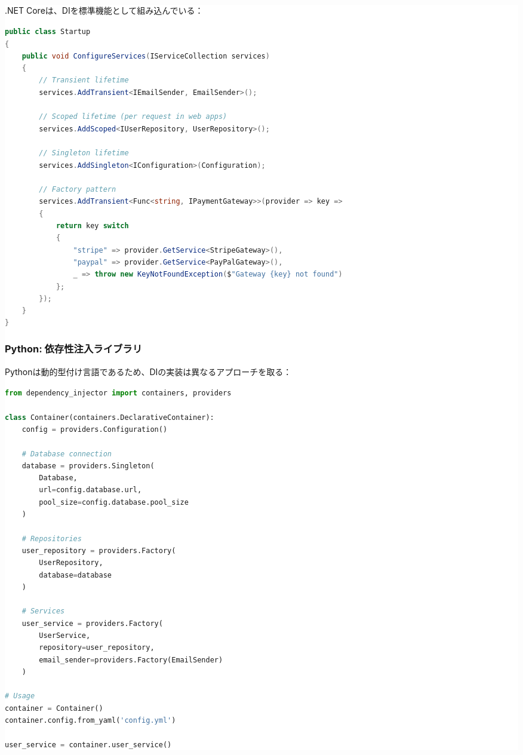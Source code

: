 .NET Coreは、DIを標準機能として組み込んでいる：

```csharp
public class Startup
{
    public void ConfigureServices(IServiceCollection services)
    {
        // Transient lifetime
        services.AddTransient<IEmailSender, EmailSender>();
        
        // Scoped lifetime (per request in web apps)
        services.AddScoped<IUserRepository, UserRepository>();
        
        // Singleton lifetime
        services.AddSingleton<IConfiguration>(Configuration);
        
        // Factory pattern
        services.AddTransient<Func<string, IPaymentGateway>>(provider => key =>
        {
            return key switch
            {
                "stripe" => provider.GetService<StripeGateway>(),
                "paypal" => provider.GetService<PayPalGateway>(),
                _ => throw new KeyNotFoundException($"Gateway {key} not found")
            };
        });
    }
}
```

### Python: 依存性注入ライブラリ

Pythonは動的型付け言語であるため、DIの実装は異なるアプローチを取る：

```python
from dependency_injector import containers, providers

class Container(containers.DeclarativeContainer):
    config = providers.Configuration()
    
    # Database connection
    database = providers.Singleton(
        Database,
        url=config.database.url,
        pool_size=config.database.pool_size
    )
    
    # Repositories
    user_repository = providers.Factory(
        UserRepository,
        database=database
    )
    
    # Services
    user_service = providers.Factory(
        UserService,
        repository=user_repository,
        email_sender=providers.Factory(EmailSender)
    )

# Usage
container = Container()
container.config.from_yaml('config.yml')

user_service = container.user_service()
```